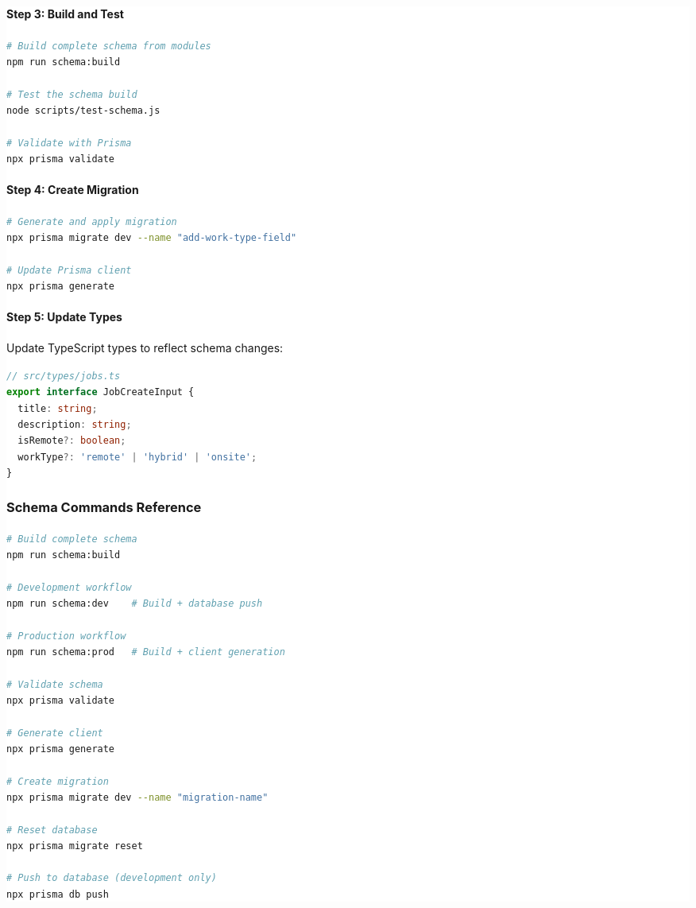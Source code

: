 #### Step 3: Build and Test

```bash
# Build complete schema from modules
npm run schema:build

# Test the schema build
node scripts/test-schema.js

# Validate with Prisma
npx prisma validate
```

#### Step 4: Create Migration

```bash
# Generate and apply migration
npx prisma migrate dev --name "add-work-type-field"

# Update Prisma client
npx prisma generate
```

#### Step 5: Update Types

Update TypeScript types to reflect schema changes:

```typescript
// src/types/jobs.ts
export interface JobCreateInput {
  title: string;
  description: string;
  isRemote?: boolean;
  workType?: 'remote' | 'hybrid' | 'onsite';
}
```

### Schema Commands Reference

```bash
# Build complete schema
npm run schema:build

# Development workflow
npm run schema:dev    # Build + database push

# Production workflow
npm run schema:prod   # Build + client generation

# Validate schema
npx prisma validate

# Generate client
npx prisma generate

# Create migration
npx prisma migrate dev --name "migration-name"

# Reset database
npx prisma migrate reset

# Push to database (development only)
npx prisma db push
```

